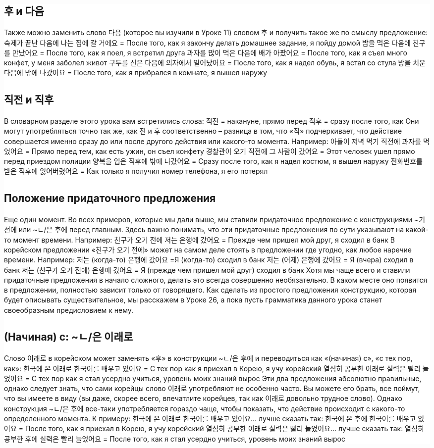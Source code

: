 ## 후 и 다음
Также можно заменить слово 다음 (которое вы изучили в Уроке 11) словом 후 и получить такое же по смыслу предложение:
숙제가 끝난 다음에 나는 집에 갈 거에요 = После того, как я закончу делать домашнее задание, я пойду домой
밥을 먹은 다음에 친구를 만났어요 = После того, как я поел, я встретил друга
과자를 많이 먹은 다음에 배가 아팠어요 = После того, как я съел много конфет, у меня заболел живот
구두를 신은 다음에 의자에서 일어났어요 = После того, как я надел обувь, я встал со стула
방을 치운 다음에 밖에 나갔어요 = После того, как я прибрался в комнате, я вышел наружу

## 직전 и 직후
В словарном разделе этого урока вам встретились слова:
직전 = накануне, прямо перед
직후 = сразу после того, как
Они могут употребляться точно так же, как 전 и 후 соответственно – разница в том, что «직» подчеркивает, что действие совершается именно сразу до или после другого действия или какого-то момента. Например:
아들이 저녁 먹기 직전에 과자를 먹었어요 = Прямо перед тем, как есть ужин, он съел конфету
경찰관이 오기 직전에 그 사람이 갔어요 = Этот человек ушел прямо перед приездом полиции
양복을 입은 직후에 밖에 나갔어요 = Сразу после того, как я надел костюм, я вышел наружу
전화번호를 받은 직후에 잃어버렸어요 = Как только я получил номер телефона, я его потерял

## Положение придаточного предложения
Еще один момент. Во всех примеров, которые мы дали выше, мы ставили придаточное предложение с конструкциями ~기 전에 или ~ㄴ/은 후에 перед главным. Здесь важно понимать, что эти придаточные предложения по сути указывают на какой-то момент времени. Например:
친구가 오기 전에 저는 은행에 갔어요 = Прежде чем пришел мой друг, я сходил в банк
В корейском предложении «친구가 오기 전에» может на самом деле стоять в предложении где угодно, как любое наречие времени. Например:
저는 (когда-то) 은행에 갔어요 =Я (когда-то) сходил в банк
저는 (어제) 은행에 갔어요 = Я (вчера) сходил в банк
저는 (친구가 오기 전에) 은행에 갔어요 = Я (прежде чем пришел мой друг) сходил в банк
Хотя мы чаще всего и ставили придаточные предложения в начало сложного, делать это всегда совершенно необязательно. В каком месте оно появится в предложении, полностью зависит только от говорящего. Как сделать из простого предложения конструкцию, которая будет описывать существительное, мы расскажем в Уроке 26, а пока пусть грамматика данного урока станет своеобразным предисловием к нему.

## (Начиная) с: ~ㄴ/은 이래로
Слово 이래로 в корейском может заменять «후» в конструкции ~ㄴ/은 후에 и переводиться как «(начиная) с», «с тех пор, как»:
한국에 온 이래로 한국어를 배우고 있어요 = С тех пор как я приехал в Корею, я учу корейский
열심히 공부한 이래로 실력은 빨리 늘었어요 = С тех пор как я стал усердно учиться, уровень моих знаний вырос
Эти два предложения абсолютно правильные, однако следует знать, что сами корейцы слово 이래로 употребляют не особенно часто. Вы можете его брать, все поймут, что вы имеете в виду (вы даже, скорее всего, впечатлите корейцев, так как 이래로 довольно трудное слово). Однако конструкция ~ㄴ/은 후에 все-таки употребляется гораздо чаще, чтобы показать, что действие происходит с какого-то определенного момента. К примеру:
한국에 온 이래로 한국어를 배우고 있어요… лучше сказать так:
한국에 온 후에 한국어를 배우고 있어요 = После того, как я приехал в Корею, я учу корейский
열심히 공부한 이래로 실력은 빨리 늘었어요… лучше сказать так:
열심히 공부한 후에 실력은 빨리 늘었어요 = После того, как я стал усердно учиться, уровень моих знаний вырос

